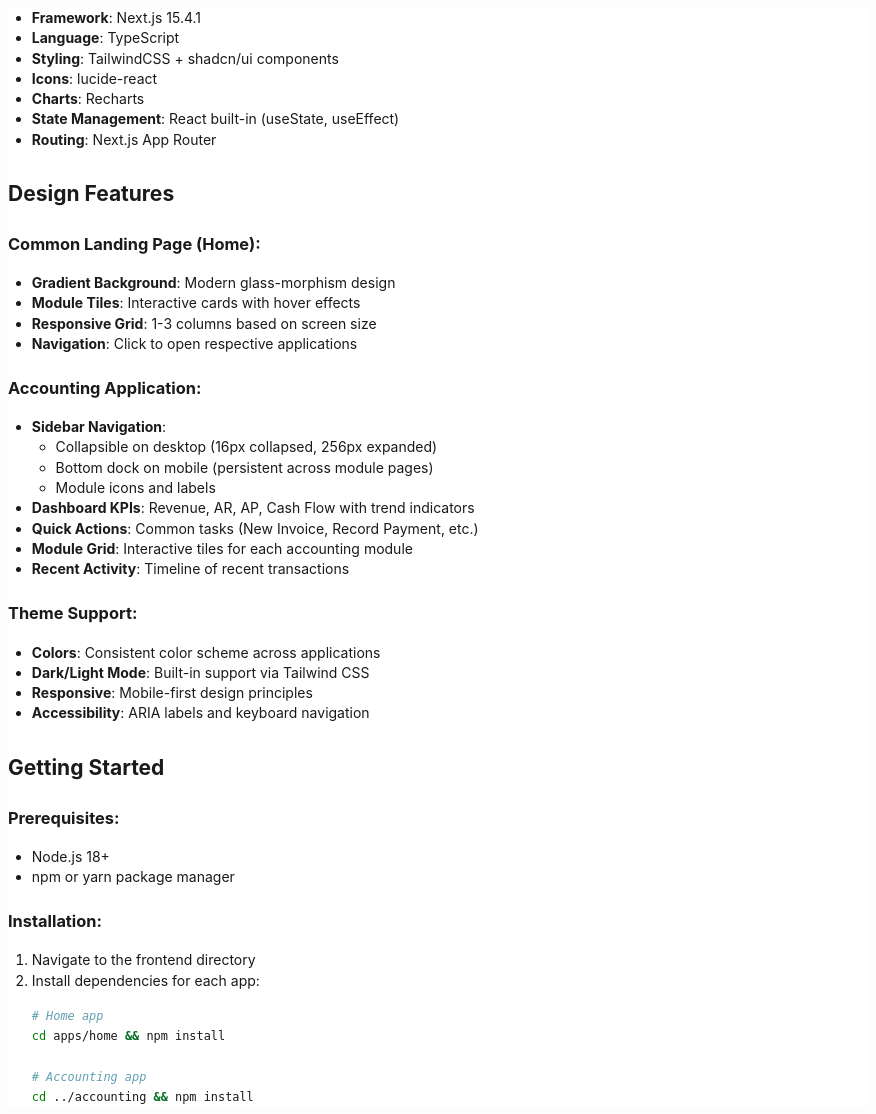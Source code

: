- **Framework**: Next.js 15.4.1
- **Language**: TypeScript
- **Styling**: TailwindCSS + shadcn/ui components
- **Icons**: lucide-react
- **Charts**: Recharts
- **State Management**: React built-in (useState, useEffect)
- **Routing**: Next.js App Router

## Design Features

### Common Landing Page (Home):
- **Gradient Background**: Modern glass-morphism design
- **Module Tiles**: Interactive cards with hover effects
- **Responsive Grid**: 1-3 columns based on screen size
- **Navigation**: Click to open respective applications

### Accounting Application:
- **Sidebar Navigation**: 
  - Collapsible on desktop (16px collapsed, 256px expanded)
  - Bottom dock on mobile (persistent across module pages)
  - Module icons and labels
- **Dashboard KPIs**: Revenue, AR, AP, Cash Flow with trend indicators
- **Quick Actions**: Common tasks (New Invoice, Record Payment, etc.)
- **Module Grid**: Interactive tiles for each accounting module
- **Recent Activity**: Timeline of recent transactions

### Theme Support:
- **Colors**: Consistent color scheme across applications
- **Dark/Light Mode**: Built-in support via Tailwind CSS
- **Responsive**: Mobile-first design principles
- **Accessibility**: ARIA labels and keyboard navigation

## Getting Started

### Prerequisites:
- Node.js 18+ 
- npm or yarn package manager

### Installation:
1. Navigate to the frontend directory
2. Install dependencies for each app:
   ```bash
   # Home app
   cd apps/home && npm install
   
   # Accounting app  
   cd ../accounting && npm install
   ```
